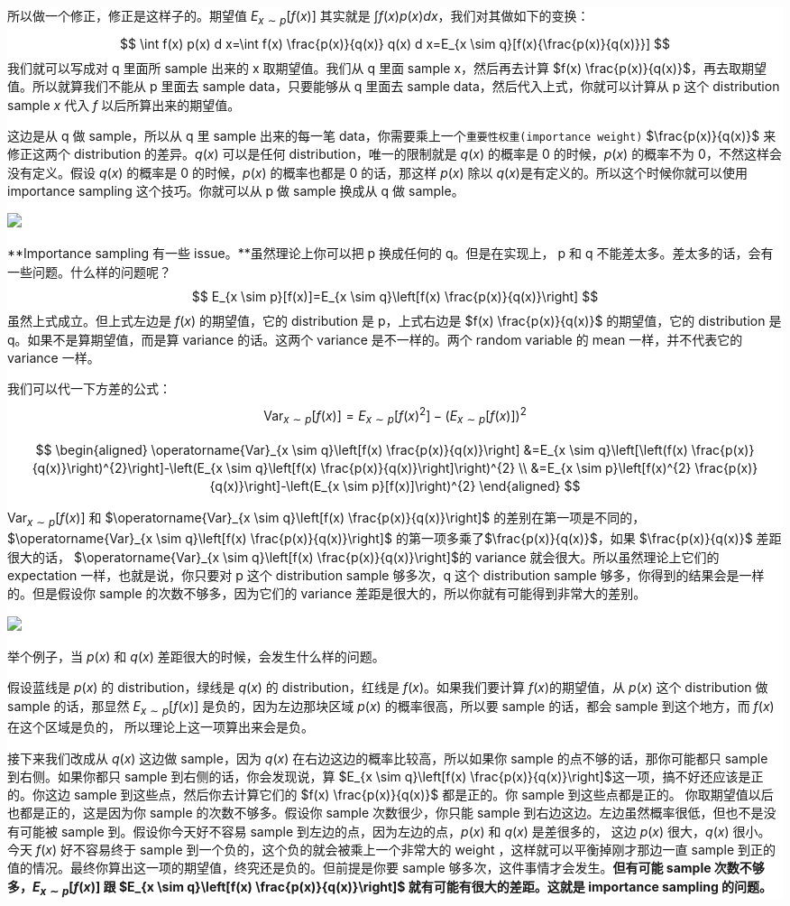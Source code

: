 所以做一个修正，修正是这样子的。期望值 $E_{x \sim p}[f(x)]$ 其实就是 $\int f(x) p(x) dx$，我们对其做如下的变换：
$$
\int f(x) p(x) d x=\int f(x) \frac{p(x)}{q(x)} q(x) d x=E_{x \sim q}[f(x){\frac{p(x)}{q(x)}}]
$$
我们就可以写成对 q 里面所 sample 出来的 x 取期望值。我们从 q 里面 sample x，然后再去计算 $f(x) \frac{p(x)}{q(x)}$，再去取期望值。所以就算我们不能从 p 里面去 sample data，只要能够从 q 里面去 sample data，然后代入上式，你就可以计算从 p 这个 distribution sample $x$ 代入 $f$ 以后所算出来的期望值。

这边是从 q 做 sample，所以从 q 里 sample 出来的每一笔 data，你需要乘上一个`重要性权重(importance weight)` $\frac{p(x)}{q(x)}$ 来修正这两个 distribution 的差异。$q(x)$ 可以是任何 distribution，唯一的限制就是 $q(x)$ 的概率是 0 的时候，$p(x)$ 的概率不为 0，不然这样会没有定义。假设  $q(x)$ 的概率是 0 的时候，$p(x)$ 的概率也都是 0 的话，那这样 $p(x)$ 除以 $q(x)$是有定义的。所以这个时候你就可以使用 importance sampling 这个技巧。你就可以从 p 做 sample 换成从 q 做 sample。

![](img/5.3.png)

**Importance sampling 有一些 issue。**虽然理论上你可以把 p 换成任何的 q。但是在实现上， p 和 q 不能差太多。差太多的话，会有一些问题。什么样的问题呢？
$$
E_{x \sim p}[f(x)]=E_{x \sim q}\left[f(x) \frac{p(x)}{q(x)}\right]
$$
虽然上式成立。但上式左边是 $f(x)$ 的期望值，它的 distribution 是 p，上式右边是 $f(x) \frac{p(x)}{q(x)}$ 的期望值，它的 distribution 是 q。如果不是算期望值，而是算 variance 的话。这两个 variance 是不一样的。两个 random variable 的 mean 一样，并不代表它的 variance 一样。

我们可以代一下方差的公式：
$$
\operatorname{Var}_{x \sim p}[f(x)]=E_{x \sim p}\left[f(x)^{2}\right]-\left(E_{x \sim p}[f(x)]\right)^{2}
$$

$$
\begin{aligned}
\operatorname{Var}_{x \sim q}\left[f(x) \frac{p(x)}{q(x)}\right] &=E_{x \sim q}\left[\left(f(x) \frac{p(x)}{q(x)}\right)^{2}\right]-\left(E_{x \sim q}\left[f(x) \frac{p(x)}{q(x)}\right]\right)^{2} \\
&=E_{x \sim p}\left[f(x)^{2} \frac{p(x)}{q(x)}\right]-\left(E_{x \sim p}[f(x)]\right)^{2}
\end{aligned}
$$

$\operatorname{Var}_{x \sim p}[f(x)]$ 和 $\operatorname{Var}_{x \sim q}\left[f(x) \frac{p(x)}{q(x)}\right]$ 的差别在第一项是不同的， $\operatorname{Var}_{x \sim q}\left[f(x) \frac{p(x)}{q(x)}\right]$ 的第一项多乘了$\frac{p(x)}{q(x)}$，如果 $\frac{p(x)}{q(x)}$ 差距很大的话， $\operatorname{Var}_{x \sim q}\left[f(x) \frac{p(x)}{q(x)}\right]$的 variance 就会很大。所以虽然理论上它们的 expectation 一样，也就是说，你只要对 p 这个 distribution sample 够多次，q 这个 distribution sample 够多，你得到的结果会是一样的。但是假设你 sample 的次数不够多，因为它们的 variance 差距是很大的，所以你就有可能得到非常大的差别。

![](img/5.4.png)

举个例子，当 $p(x)$ 和 $q(x)$ 差距很大的时候，会发生什么样的问题。

假设蓝线是 $p(x)$  的 distribution，绿线是 $q(x)$  的 distribution，红线是 $f(x)$。如果我们要计算 $f(x)$的期望值，从 $p(x)$  这个 distribution 做 sample 的话，那显然 $E_{x \sim p}[f(x)]$ 是负的，因为左边那块区域 $p(x)$ 的概率很高，所以要 sample 的话，都会 sample 到这个地方，而 $f(x)$ 在这个区域是负的， 所以理论上这一项算出来会是负。

接下来我们改成从 $q(x)$ 这边做 sample，因为 $q(x)$ 在右边这边的概率比较高，所以如果你 sample 的点不够的话，那你可能都只 sample 到右侧。如果你都只 sample 到右侧的话，你会发现说，算 $E_{x \sim q}\left[f(x) \frac{p(x)}{q(x)}\right]$这一项，搞不好还应该是正的。你这边 sample 到这些点，然后你去计算它们的 $f(x) \frac{p(x)}{q(x)}$ 都是正的。你 sample 到这些点都是正的。 你取期望值以后也都是正的，这是因为你 sample 的次数不够多。假设你 sample 次数很少，你只能 sample 到右边这边。左边虽然概率很低，但也不是没有可能被 sample 到。假设你今天好不容易 sample 到左边的点，因为左边的点，$p(x)$ 和 $q(x)$ 是差很多的， 这边 $p(x)$ 很大，$q(x)$ 很小。今天 $f(x)$ 好不容易终于 sample 到一个负的，这个负的就会被乘上一个非常大的 weight ，这样就可以平衡掉刚才那边一直 sample 到正的值的情况。最终你算出这一项的期望值，终究还是负的。但前提是你要 sample 够多次，这件事情才会发生。**但有可能 sample 次数不够多，$E_{x \sim p}[f(x)]$ 跟 $E_{x \sim q}\left[f(x) \frac{p(x)}{q(x)}\right]$ 就有可能有很大的差距。这就是 importance sampling 的问题。**
